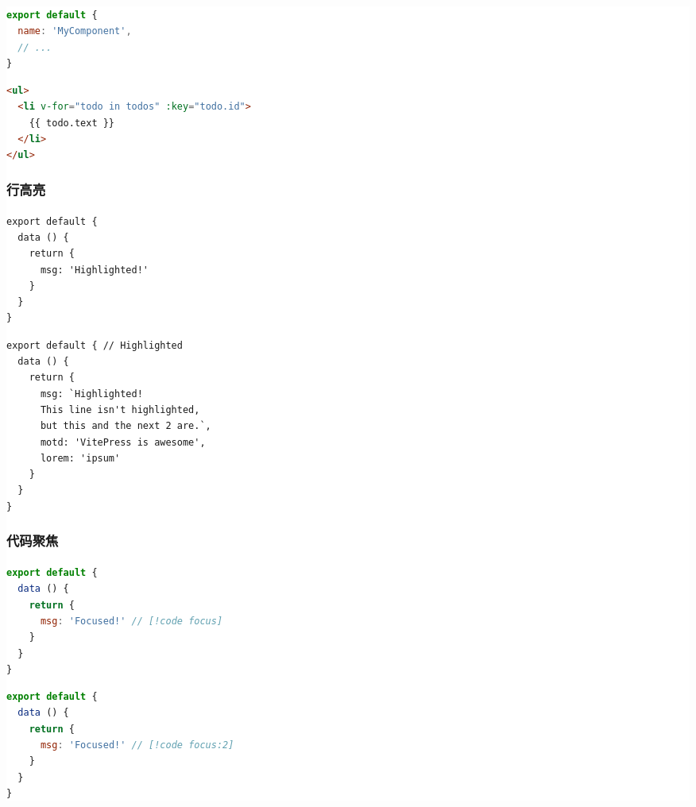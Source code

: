 ```js
export default {
  name: 'MyComponent',
  // ...
}
```

```html
<ul>
  <li v-for="todo in todos" :key="todo.id">
    {{ todo.text }}
  </li>
</ul>
```

### 行高亮
```js{4}
export default {
  data () {
    return {
      msg: 'Highlighted!'
    }
  }
}
```

```js{1,4,6-8}
export default { // Highlighted
  data () {
    return {
      msg: `Highlighted!
      This line isn't highlighted,
      but this and the next 2 are.`,
      motd: 'VitePress is awesome',
      lorem: 'ipsum'
    }
  }
}
```

### 代码聚焦
```js
export default {
  data () {
    return {
      msg: 'Focused!' // [!code focus]
    }
  }
}
```

```js
export default {
  data () {
    return {
      msg: 'Focused!' // [!code focus:2]
    }
  }
}
```


[ref]: https://github.com/vuejs
[^1]: #markdown-语法全面测试
[^longnote]: #代码块